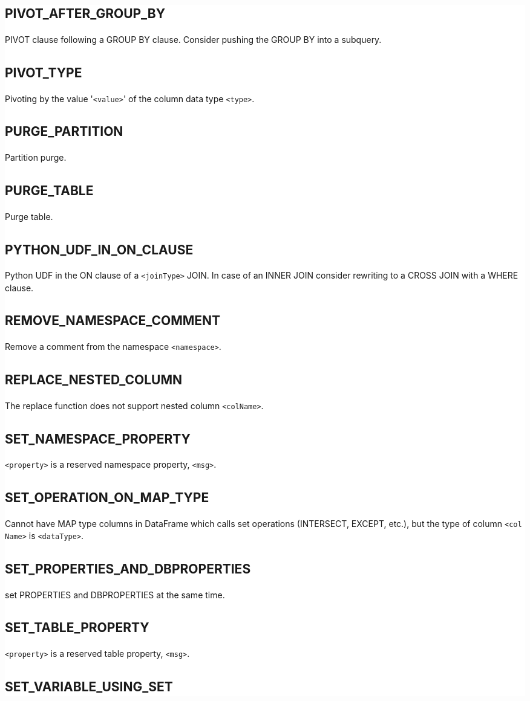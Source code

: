 ## PIVOT_AFTER_GROUP_BY

PIVOT clause following a GROUP BY clause. Consider pushing the GROUP BY into a subquery.

## PIVOT_TYPE

Pivoting by the value '`<value>`' of the column data type `<type>`.

## PURGE_PARTITION

Partition purge.

## PURGE_TABLE

Purge table.

## PYTHON_UDF_IN_ON_CLAUSE

Python UDF in the ON clause of a `<joinType>` JOIN. In case of an INNER JOIN consider rewriting to a CROSS JOIN with a WHERE clause.

## REMOVE_NAMESPACE_COMMENT

Remove a comment from the namespace `<namespace>`.

## REPLACE_NESTED_COLUMN

The replace function does not support nested column `<colName>`.

## SET_NAMESPACE_PROPERTY

`<property>` is a reserved namespace property, `<msg>`.

## SET_OPERATION_ON_MAP_TYPE

Cannot have MAP type columns in DataFrame which calls set operations (INTERSECT, EXCEPT, etc.), but the type of column `<colName>` is `<dataType>`.

## SET_PROPERTIES_AND_DBPROPERTIES

set PROPERTIES and DBPROPERTIES at the same time.

## SET_TABLE_PROPERTY

`<property>` is a reserved table property, `<msg>`.

## SET_VARIABLE_USING_SET
